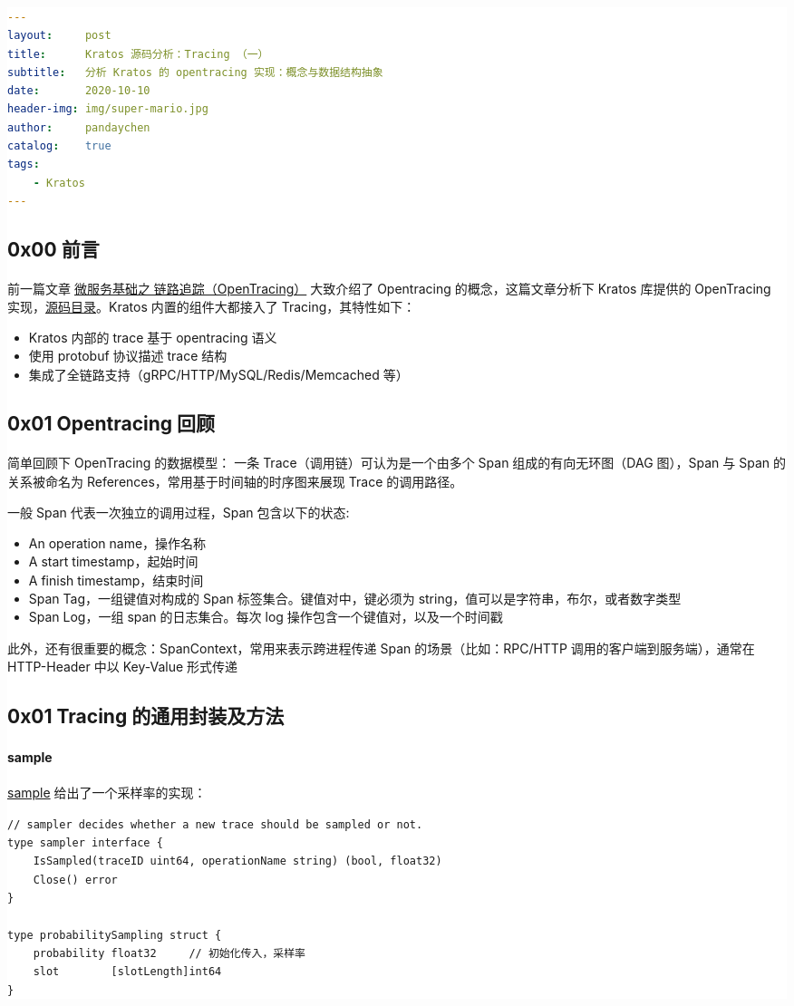 ```yaml
---
layout:     post
title:      Kratos 源码分析：Tracing （一）
subtitle:   分析 Kratos 的 opentracing 实现：概念与数据结构抽象
date:       2020-10-10
header-img: img/super-mario.jpg
author:     pandaychen
catalog:    true
tags:
    - Kratos
---
```


##  0x00    前言
前一篇文章 [微服务基础之 链路追踪（OpenTracing）](https://pandaychen.github.io/2020/02/23/OPENTRACING-INTRO/) 大致介绍了 Opentracing 的概念，这篇文章分析下 Kratos 库提供的 OpenTracing 实现，[源码目录](https://github.com/huizluo/kratos/tree/jager-tracing/pkg/net/trace)。Kratos 内置的组件大都接入了 Tracing，其特性如下：

* Kratos 内部的 trace 基于 opentracing 语义
* 使用 protobuf 协议描述 trace 结构
* 集成了全链路支持（gRPC/HTTP/MySQL/Redis/Memcached 等）


##  0x01    Opentracing 回顾
简单回顾下 OpenTracing 的数据模型：
一条 Trace（调用链）可认为是一个由多个 Span 组成的有向无环图（DAG 图），Span 与 Span 的关系被命名为 References，常用基于时间轴的时序图来展现 Trace 的调用路径。

一般 Span 代表一次独立的调用过程，Span 包含以下的状态:
-	An operation name，操作名称
-	A start timestamp，起始时间
-	A finish timestamp，结束时间
-	Span Tag，一组键值对构成的 Span 标签集合。键值对中，键必须为 string，值可以是字符串，布尔，或者数字类型
-	Span Log，一组 span 的日志集合。每次 log 操作包含一个键值对，以及一个时间戳

此外，还有很重要的概念：SpanContext，常用来表示跨进程传递 Span 的场景（比如：RPC/HTTP 调用的客户端到服务端），通常在 HTTP-Header 中以 Key-Value 形式传递

##	0x01	Tracing 的通用封装及方法

####	sample
[sample](https://github.com/go-kratos/kratos/blob/master/pkg/net/trace/sample.go) 给出了一个采样率的实现：
```golang
// sampler decides whether a new trace should be sampled or not.
type sampler interface {
	IsSampled(traceID uint64, operationName string) (bool, float32)
	Close() error
}

type probabilitySampling struct {
	probability float32		// 初始化传入，采样率
	slot        [slotLength]int64
}
```
